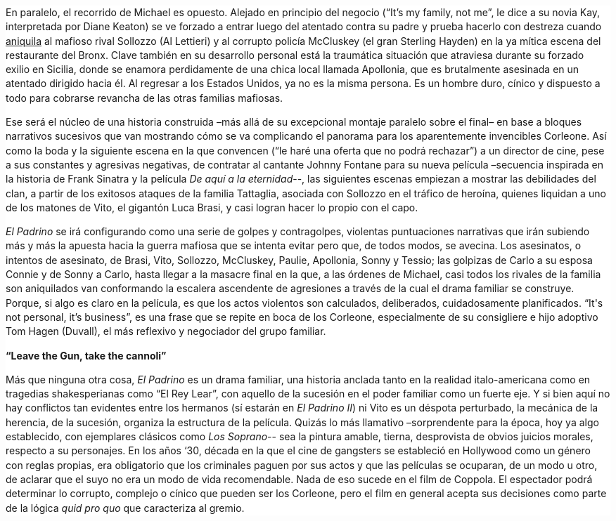 


En paralelo, el recorrido de Michael es opuesto. Alejado en principio del negocio (“It’s my family, not me”, le dice a su novia Kay, interpretada por Diane Keaton) se ve forzado a entrar luego del atentado contra su padre y prueba hacerlo con destreza cuando [aniquila](https://www.youtube.com/watch?v=VBl_gvTBO9g) al mafioso rival Sollozzo (Al Lettieri) y al corrupto policía McCluskey (el gran Sterling Hayden) en la ya mítica escena del restaurante del Bronx. Clave también en su desarrollo personal está la traumática situación que atraviesa durante su forzado exilio en Sicilia, donde se enamora perdidamente de una chica local llamada Apollonia, que es brutalmente asesinada en un atentado dirigido hacia él. Al regresar a los Estados Unidos, ya no es la misma persona. Es un hombre duro, cínico y dispuesto a todo para cobrarse revancha de las otras familias mafiosas.




Ese será el núcleo de una historia construida –más allá de su excepcional montaje paralelo sobre el final– en base a bloques narrativos sucesivos que van mostrando cómo se va complicando el panorama para los aparentemente invencibles Corleone. Así como la boda y la siguiente escena en la que convencen (“le haré una oferta que no podrá rechazar”) a un director de cine, pese a sus constantes y agresivas negativas, de contratar al cantante Johnny Fontane para su nueva película –secuencia inspirada en la historia de Frank Sinatra y la película *De aquí a la eternidad*--, las siguientes escenas empiezan a mostrar las debilidades del clan, a partir de los exitosos ataques de la familia Tattaglia, asociada con Sollozzo en el tráfico de heroína, quienes liquidan a uno de los matones de Vito, el gigantón Luca Brasi, y casi logran hacer lo propio con el capo.




*El Padrino* se irá configurando como una serie de golpes y contragolpes, violentas puntuaciones narrativas que irán subiendo más y más la apuesta hacia la guerra mafiosa que se intenta evitar pero que, de todos modos, se avecina. Los asesinatos, o intentos de asesinato, de Brasi, Vito, Sollozzo, McCluskey, Paulie, Apollonia, Sonny y Tessio; las golpizas de Carlo a su esposa Connie y de Sonny a Carlo, hasta llegar a la masacre final en la que, a las órdenes de Michael, casi todos los rivales de la familia son aniquilados van conformando la escalera ascendente de agresiones a través de la cual el drama familiar se construye. Porque, si algo es claro en la película, es que los actos violentos son calculados, deliberados, cuidadosamente planificados. “It's not personal, it’s business”, es una frase que se repite en boca de los Corleone, especialmente de su consigliere e hijo adoptivo Tom Hagen (Duvall), el más reflexivo y negociador del grupo familiar.




**“Leave the Gun, take the cannoli”**




Más que ninguna otra cosa, *El Padrino* es un drama familiar, una historia anclada tanto en la realidad italo-americana como en tragedias shakesperianas como “El Rey Lear”, con aquello de la sucesión en el poder familiar como un fuerte eje. Y si bien aquí no hay conflictos tan evidentes entre los hermanos (sí estarán en *El Padrino II*) ni Vito es un déspota perturbado, la mecánica de la herencia, de la sucesión, organiza la estructura de la película. Quizás lo más llamativo –sorprendente para la época, hoy ya algo establecido, con ejemplares clásicos como *Los Soprano*-- sea la pintura amable, tierna, desprovista de obvios juicios morales, respecto a su personajes. En los años ‘30, década en la que el cine de gangsters se estableció en Hollywood como un género con reglas propias, era obligatorio que los criminales paguen por sus actos y que las películas se ocuparan, de un modo u otro, de aclarar que el suyo no era un modo de vida recomendable. Nada de eso sucede en el film de Coppola. El espectador podrá determinar lo corrupto, complejo o cínico que pueden ser los Corleone, pero el film en general acepta sus decisiones como parte de la lógica *quid pro quo* que caracteriza al gremio.

